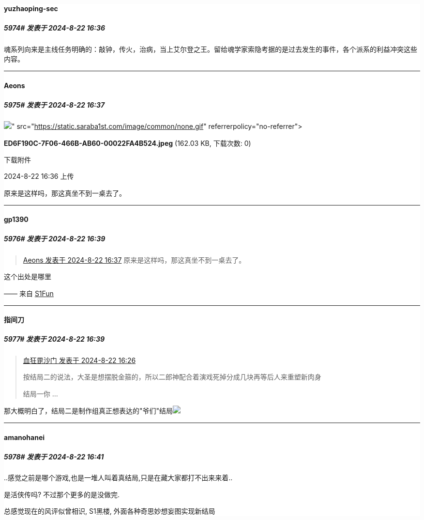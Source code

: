 ####  yuzhaoping-sec  
##### 5974#       发表于 2024-8-22 16:36

魂系列向来是主线任务明确的：敲钟，传火，治病，当上艾尔登之王。留给魂学家索隐考据的是过去发生的事件，各个派系的利益冲突这些内容。

*****

####  Aeons  
##### 5975#       发表于 2024-8-22 16:37

<img src="https://img.saraba1st.com/forum/202408/22/163628d6g25vv5a25vzqev.jpeg" referrerpolicy="no-referrer">" src="https://static.saraba1st.com/image/common/none.gif" referrerpolicy="no-referrer">

<strong>ED6F190C-7F06-466B-AB60-00022FA4B524.jpeg</strong> (162.03 KB, 下载次数: 0)

下载附件

2024-8-22 16:36 上传

原来是这样吗，那这真坐不到一桌去了。


*****

####  gp1390  
##### 5976#       发表于 2024-8-22 16:39

<blockquote><a href="httphttps://bbs.saraba1st.com/2b/forum.php?mod=redirect&amp;goto=findpost&amp;pid=65981497&amp;ptid=2194673" target="_blank">Aeons 发表于 2024-8-22 16:37</a>
原来是这样吗，那这真坐不到一桌去了。</blockquote>
这个出处是哪里

—— 来自 [S1Fun](https://s1fun.koalcat.com)

*****

####  指间刀  
##### 5977#       发表于 2024-8-22 16:39

<blockquote><a href="httphttps://bbs.saraba1st.com/2b/forum.php?mod=redirect&amp;goto=findpost&amp;pid=65981385&amp;ptid=2194673" target="_blank">血狂毘沙门 发表于 2024-8-22 16:26</a>

按结局二的说法，大圣是想摆脱金箍的，所以二郎神配合着演戏死掉分成几块再等后人来重塑新肉身

结局一你 ...</blockquote>
那大概明白了，结局二是制作组真正想表达的"爷们"结局<img src="https://static.saraba1st.com/image/smiley/face2017/035.png" referrerpolicy="no-referrer">

*****

####  amanohanei  
##### 5978#       发表于 2024-8-22 16:41

..感觉之前是哪个游戏,也是一堆人叫着真结局,只是在藏大家都打不出来来着..

是活侠传吗? 不过那个更多的是没做完. 

总感觉现在的风评似曾相识, S1黑楼, 外面各种奇思妙想妄图实现新结局
